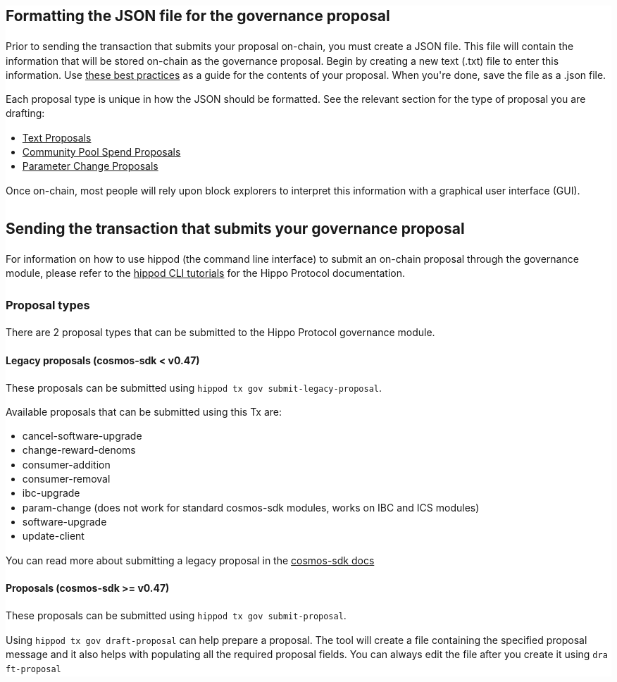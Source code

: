 ## Formatting the JSON file for the governance proposal

Prior to sending the transaction that submits your proposal on-chain, you must create a JSON file. This file will contain the information that will be stored on-chain as the governance proposal. Begin by creating a new text (.txt) file to enter this information. Use [these best practices](./best-practices.md) as a guide for the contents of your proposal. When you're done, save the file as a .json file.

Each proposal type is unique in how the JSON should be formatted.
See the relevant section for the type of proposal you are drafting:

- [Text Proposals](./formatting.md#text)
- [Community Pool Spend Proposals](./formatting.md#community-pool-spend)
- [Parameter Change Proposals](./formatting.md#parameter-change)

Once on-chain, most people will rely upon block explorers to interpret this information with a graphical user interface (GUI).

## Sending the transaction that submits your governance proposal

For information on how to use hippod (the command line interface) to submit an on-chain proposal through the governance module, please refer to the [hippod CLI tutorials](../hub-tutorials/hippod) for the Hippo Protocol documentation.

### Proposal types

There are 2 proposal types that can be submitted to the Hippo Protocol governance module.

#### Legacy proposals (cosmos-sdk < v0.47)

These proposals can be submitted using `hippod tx gov submit-legacy-proposal`.

Available proposals that can be submitted using this Tx are:

- cancel-software-upgrade
- change-reward-denoms
- consumer-addition
- consumer-removal
- ibc-upgrade
- param-change (does not work for standard cosmos-sdk modules, works on IBC and ICS modules)
- software-upgrade
- update-client

You can read more about submitting a legacy proposal in the [cosmos-sdk docs](https://docs.cosmos.network/v0.47/build/modules/gov#submit-legacy-proposal)

#### Proposals (cosmos-sdk >= v0.47)

These proposals can be submitted using `hippod tx gov submit-proposal`.

Using `hippod tx gov draft-proposal` can help prepare a proposal. The tool will create a file containing the specified proposal message and it also helps with populating all the required proposal fields.
You can always edit the file after you create it using `draft-proposal`
